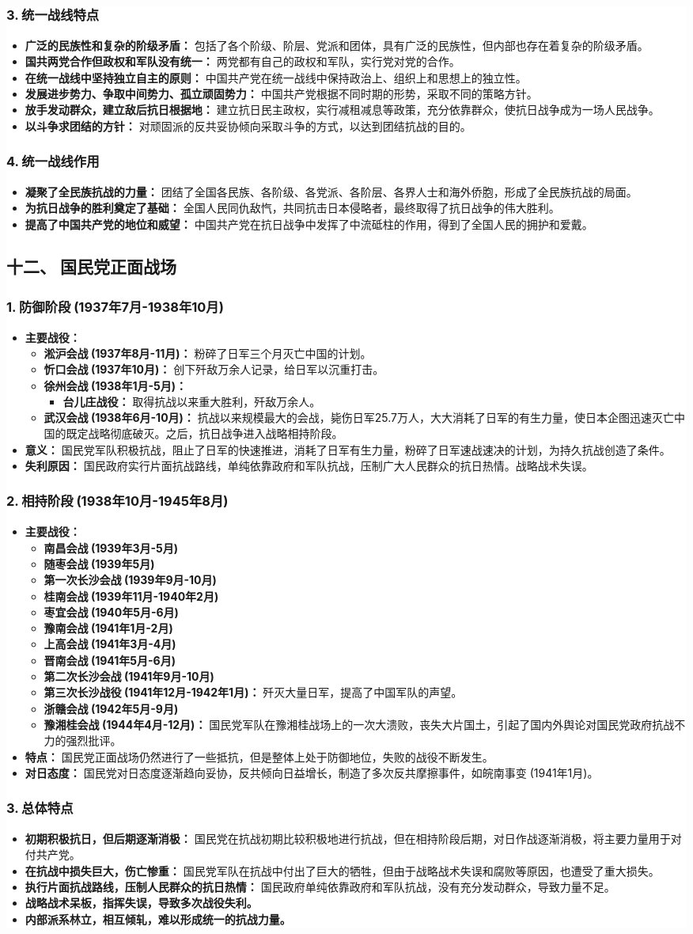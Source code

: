 ### 3. 统一战线特点

-   **广泛的民族性和复杂的阶级矛盾：** 包括了各个阶级、阶层、党派和团体，具有广泛的民族性，但内部也存在着复杂的阶级矛盾。
-   **国共两党合作但政权和军队没有统一：** 两党都有自己的政权和军队，实行党对党的合作。
-   **在统一战线中坚持独立自主的原则：** 中国共产党在统一战线中保持政治上、组织上和思想上的独立性。
-   **发展进步势力、争取中间势力、孤立顽固势力：** 中国共产党根据不同时期的形势，采取不同的策略方针。
-   **放手发动群众，建立敌后抗日根据地：** 建立抗日民主政权，实行减租减息等政策，充分依靠群众，使抗日战争成为一场人民战争。
- **以斗争求团结的方针：** 对顽固派的反共妥协倾向采取斗争的方式，以达到团结抗战的目的。

### 4. 统一战线作用

-   **凝聚了全民族抗战的力量：** 团结了全国各民族、各阶级、各党派、各阶层、各界人士和海外侨胞，形成了全民族抗战的局面。
-   **为抗日战争的胜利奠定了基础：** 全国人民同仇敌忾，共同抗击日本侵略者，最终取得了抗日战争的伟大胜利。
-   **提高了中国共产党的地位和威望：** 中国共产党在抗日战争中发挥了中流砥柱的作用，得到了全国人民的拥护和爱戴。

## 十二、 国民党正面战场

### 1. 防御阶段 (1937年7月-1938年10月)

-   **主要战役：**
    -   **淞沪会战 (1937年8月-11月)：** 粉碎了日军三个月灭亡中国的计划。
    -   **忻口会战 (1937年10月)：** 创下歼敌万余人记录，给日军以沉重打击。
    -   **徐州会战 (1938年1月-5月)：**
        -   **台儿庄战役：** 取得抗战以来重大胜利，歼敌万余人。
    -   **武汉会战 (1938年6月-10月)：** 抗战以来规模最大的会战，毙伤日军25.7万人，大大消耗了日军的有生力量，使日本企图迅速灭亡中国的既定战略彻底破灭。之后，抗日战争进入战略相持阶段。
-   **意义：** 国民党军队积极抗战，阻止了日军的快速推进，消耗了日军有生力量，粉碎了日军速战速决的计划，为持久抗战创造了条件。
-   **失利原因：** 国民政府实行片面抗战路线，单纯依靠政府和军队抗战，压制广大人民群众的抗日热情。战略战术失误。

### 2. 相持阶段 (1938年10月-1945年8月)

-   **主要战役：**
    -   **南昌会战 (1939年3月-5月)**
    -   **随枣会战 (1939年5月)**
    -   **第一次长沙会战 (1939年9月-10月)**
    -   **桂南会战 (1939年11月-1940年2月)**
    -   **枣宜会战 (1940年5月-6月)**
    -   **豫南会战 (1941年1月-2月)**
    -   **上高会战 (1941年3月-4月)**
    -   **晋南会战 (1941年5月-6月)**
    -   **第二次长沙会战 (1941年9月-10月)**
    -   **第三次长沙战役 (1941年12月-1942年1月)：** 歼灭大量日军，提高了中国军队的声望。
    -   **浙赣会战 (1942年5月-9月)**
    -   **豫湘桂会战 (1944年4月-12月)：** 国民党军队在豫湘桂战场上的一次大溃败，丧失大片国土，引起了国内外舆论对国民党政府抗战不力的强烈批评。
-   **特点：** 国民党正面战场仍然进行了一些抵抗，但是整体上处于防御地位，失败的战役不断发生。
-   **对日态度：** 国民党对日态度逐渐趋向妥协，反共倾向日益增长，制造了多次反共摩擦事件，如皖南事变 (1941年1月)。

### 3. 总体特点

-   **初期积极抗日，但后期逐渐消极：** 国民党在抗战初期比较积极地进行抗战，但在相持阶段后期，对日作战逐渐消极，将主要力量用于对付共产党。
-   **在抗战中损失巨大，伤亡惨重：** 国民党军队在抗战中付出了巨大的牺牲，但由于战略战术失误和腐败等原因，也遭受了重大损失。
-   **执行片面抗战路线，压制人民群众的抗日热情：** 国民政府单纯依靠政府和军队抗战，没有充分发动群众，导致力量不足。
-   **战略战术呆板，指挥失误，导致多次战役失利。**
-   **内部派系林立，相互倾轧，难以形成统一的抗战力量。**
